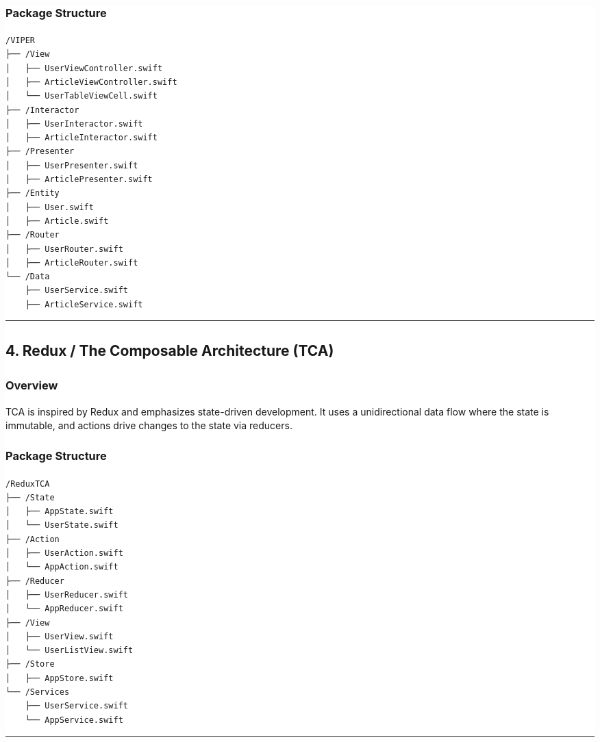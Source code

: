 ### Package Structure
```
/VIPER
├── /View
│   ├── UserViewController.swift
│   ├── ArticleViewController.swift
│   └── UserTableViewCell.swift
├── /Interactor
│   ├── UserInteractor.swift
│   ├── ArticleInteractor.swift
├── /Presenter
│   ├── UserPresenter.swift
│   ├── ArticlePresenter.swift
├── /Entity
│   ├── User.swift
│   ├── Article.swift
├── /Router
│   ├── UserRouter.swift
│   ├── ArticleRouter.swift
└── /Data
    ├── UserService.swift
    ├── ArticleService.swift
```

---

## 4. Redux / The Composable Architecture (TCA)

### Overview
TCA is inspired by Redux and emphasizes state-driven development. It uses a unidirectional data flow where the state is immutable, and actions drive changes to the state via reducers.

### Package Structure
```
/ReduxTCA
├── /State
│   ├── AppState.swift
│   └── UserState.swift
├── /Action
│   ├── UserAction.swift
│   └── AppAction.swift
├── /Reducer
│   ├── UserReducer.swift
│   └── AppReducer.swift
├── /View
│   ├── UserView.swift
│   └── UserListView.swift
├── /Store
│   ├── AppStore.swift
└── /Services
    ├── UserService.swift
    └── AppService.swift
```

---